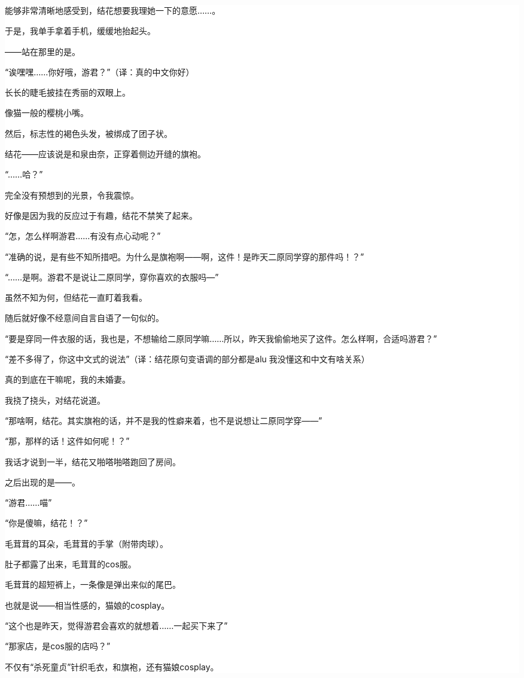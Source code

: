 能够非常清晰地感受到，结花想要我理她一下的意愿……。

于是，我单手拿着手机，缓缓地抬起头。

——站在那里的是。

“诶嘿嘿……你好哦，游君？”（译：真的中文你好）

长长的睫毛披挂在秀丽的双眼上。

像猫一般的樱桃小嘴。

然后，标志性的褐色头发，被绑成了团子状。

结花——应该说是和泉由奈，正穿着侧边开缝的旗袍。

“……哈？”

完全没有预想到的光景，令我震惊。

好像是因为我的反应过于有趣，结花不禁笑了起来。

“怎，怎么样啊游君……有没有点心动呢？”

“准确的说，是有些不知所措吧。为什么是旗袍啊——啊，这件！是昨天二原同学穿的那件吗！？”

“……是啊。游君不是说让二原同学，穿你喜欢的衣服吗—”

虽然不知为何，但结花一直盯着我看。

随后就好像不经意间自言自语了一句似的。

“要是穿同一件衣服的话，我也是，不想输给二原同学嘛……所以，昨天我偷偷地买了这件。怎么样啊，合适吗游君？”

“差不多得了，你这中文式的说法”（译：结花原句变语调的部分都是alu 我没懂这和中文有啥关系）

真的到底在干嘛呢，我的未婚妻。

我挠了挠头，对结花说道。

“那啥啊，结花。其实旗袍的话，并不是我的性癖来着，也不是说想让二原同学穿——”

“那，那样的话！这件如何呢！？”

我话才说到一半，结花又啪嗒啪嗒跑回了房间。

之后出现的是——。

“游君……喵”

“你是傻嘛，结花！？”

毛茸茸的耳朵，毛茸茸的手掌（附带肉球）。

肚子都露了出来，毛茸茸的cos服。

毛茸茸的超短裤上，一条像是弹出来似的尾巴。

也就是说——相当性感的，猫娘的cosplay。

“这个也是昨天，觉得游君会喜欢的就想着……一起买下来了”

“那家店，是cos服的店吗？”

不仅有“杀死童贞”针织毛衣，和旗袍，还有猫娘cosplay。
